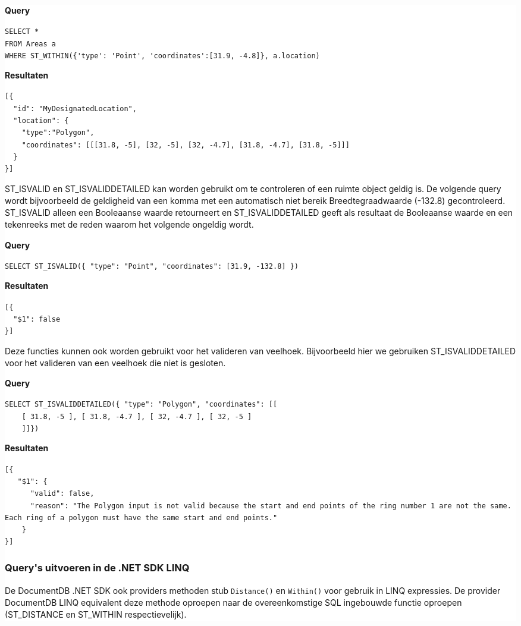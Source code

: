 **Query**

    SELECT * 
    FROM Areas a 
    WHERE ST_WITHIN({'type': 'Point', 'coordinates':[31.9, -4.8]}, a.location)


**Resultaten**

    [{
      "id": "MyDesignatedLocation",
      "location": {
        "type":"Polygon", 
        "coordinates": [[[31.8, -5], [32, -5], [32, -4.7], [31.8, -4.7], [31.8, -5]]]
      }
    }]

ST_ISVALID en ST_ISVALIDDETAILED kan worden gebruikt om te controleren of een ruimte object geldig is. De volgende query wordt bijvoorbeeld de geldigheid van een komma met een automatisch niet bereik Breedtegraadwaarde (-132.8) gecontroleerd. ST_ISVALID alleen een Booleaanse waarde retourneert en ST_ISVALIDDETAILED geeft als resultaat de Booleaanse waarde en een tekenreeks met de reden waarom het volgende ongeldig wordt.

**Query**

    SELECT ST_ISVALID({ "type": "Point", "coordinates": [31.9, -132.8] })

**Resultaten**

    [{
      "$1": false
    }]

Deze functies kunnen ook worden gebruikt voor het valideren van veelhoek. Bijvoorbeeld hier we gebruiken ST_ISVALIDDETAILED voor het valideren van een veelhoek die niet is gesloten. 

**Query**

    SELECT ST_ISVALIDDETAILED({ "type": "Polygon", "coordinates": [[ 
        [ 31.8, -5 ], [ 31.8, -4.7 ], [ 32, -4.7 ], [ 32, -5 ] 
        ]]})

**Resultaten**

    [{
       "$1": { 
          "valid": false, 
          "reason": "The Polygon input is not valid because the start and end points of the ring number 1 are not the same. Each ring of a polygon must have the same start and end points." 
        }
    }]
    
### <a name="linq-querying-in-the-net-sdk"></a>Query's uitvoeren in de .NET SDK LINQ

De DocumentDB .NET SDK ook providers methoden stub `Distance()` en `Within()` voor gebruik in LINQ expressies. De provider DocumentDB LINQ equivalent deze methode oproepen naar de overeenkomstige SQL ingebouwde functie oproepen (ST_DISTANCE en ST_WITHIN respectievelijk). 
